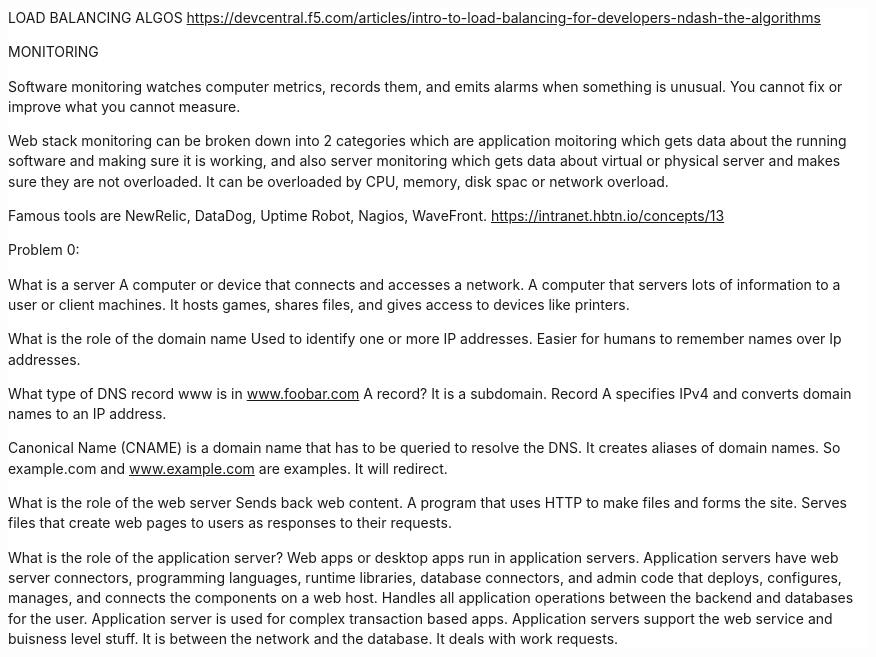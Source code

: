 




LOAD BALANCING ALGOS
https://devcentral.f5.com/articles/intro-to-load-balancing-for-developers-ndash-the-algorithms





MONITORING

Software monitoring watches computer metrics, records them, and emits alarms when something is unusual. You cannot fix or improve what you cannot measure.

Web stack monitoring can be broken down into 2 categories which are application moitoring which gets data about the running software and making sure it is working, and also server monitoring which gets data about virtual or physical server and makes sure they are not overloaded. It can be overloaded by CPU, memory, disk spac or network overload.

Famous tools are NewRelic, DataDog, Uptime Robot, Nagios, WaveFront. https://intranet.hbtn.io/concepts/13










Problem 0:



What is a server
A computer or device that connects and accesses a network.
A computer that servers lots of information to a user or client machines.
It hosts games, shares files, and gives access to devices like printers.


What is the role of the domain name
Used to identify one or more IP addresses.
Easier for humans to remember names over Ip addresses.


What type of DNS record www is in www.foobar.com
A record? It is a subdomain. 
Record A specifies IPv4 and converts domain names to an IP address.


Canonical Name (CNAME) is a domain name that has to be queried to resolve the
DNS. It creates aliases of domain names.
So example.com and www.example.com are examples. It will redirect.


What is the role of the web server
Sends back web content.
A program that uses HTTP to make files and forms the site.
Serves files that create web pages to users as responses to their requests.


What is the role of the application server?
Web apps or desktop apps run in application servers. Application servers have web server connectors, programming languages, runtime libraries, database connectors, and admin code that deploys, configures, manages, and connects the components on a web host. 
Handles all application operations between the backend and databases for the
user.
Application server is used for complex transaction based apps.
Application servers support the web service and buisness level stuff. It is
between the network and the database. It deals with work requests.
